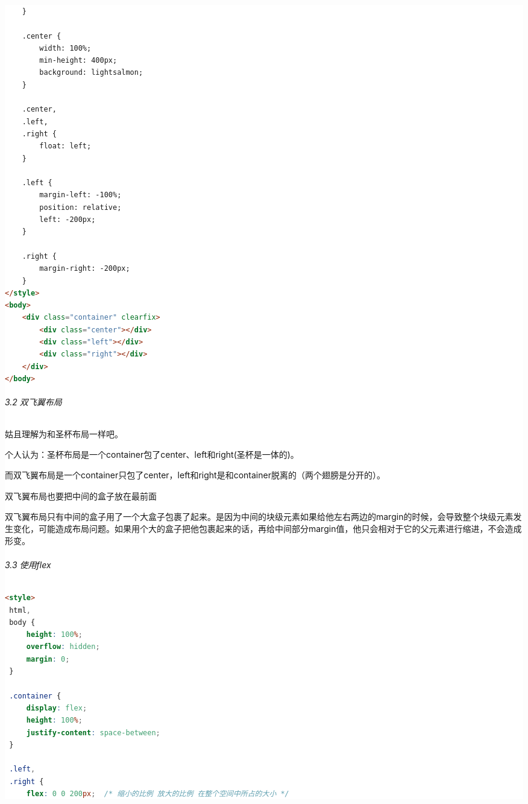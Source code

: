 ```html
    }

    .center {
        width: 100%;
        min-height: 400px;
        background: lightsalmon;
    }

    .center,
    .left,
    .right {
        float: left;
    }

    .left {
        margin-left: -100%;
        position: relative;
        left: -200px;
    }
    
    .right {
        margin-right: -200px;
    }
</style>
<body>
    <div class="container" clearfix>
        <div class="center"></div>
        <div class="left"></div>
        <div class="right"></div>
    </div>
</body>
```

###### 3.2 双飞翼布局

姑且理解为和圣杯布局一样吧。

个人认为：圣杯布局是一个container包了center、left和right(圣杯是一体的)。

而双飞翼布局是一个container只包了center，left和right是和container脱离的（两个翅膀是分开的）。

双飞翼布局也要把中间的盒子放在最前面

双飞翼布局只有中间的盒子用了一个大盒子包裹了起来。是因为中间的块级元素如果给他左右两边的margin的时候，会导致整个块级元素发生变化，可能造成布局问题。如果用个大的盒子把他包裹起来的话，再给中间部分margin值，他只会相对于它的父元素进行缩进，不会造成形变。 

###### 3.3 使用flex

```html
<style>
 html,
 body {
     height: 100%;
     overflow: hidden;
     margin: 0;
 }

 .container {
     display: flex;
     height: 100%;
     justify-content: space-between;
 }

 .left,
 .right {
     flex: 0 0 200px;  /* 缩小的比例 放大的比例 在整个空间中所占的大小 */
```